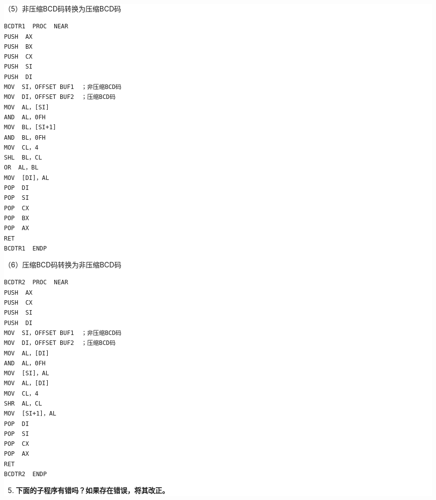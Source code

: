    （5）非压缩BCD码转换为压缩BCD码

   ```
   BCDTR1  PROC  NEAR
   PUSH  AX
   PUSH  BX
   PUSH  CX
   PUSH  SI
   PUSH  DI
   MOV  SI，OFFSET BUF1  ；非压缩BCD码
   MOV  DI，OFFSET BUF2  ；压缩BCD码
   MOV  AL，[SI]
   AND  AL，0FH
   MOV  BL，[SI+1]
   AND  BL，0FH
   MOV  CL，4
   SHL  BL，CL
   OR  AL，BL
   MOV  [DI]，AL
   POP  DI
   POP  SI
   POP  CX
   POP  BX
   POP  AX
   RET
   BCDTR1  ENDP
   ```

   （6）压缩BCD码转换为非压缩BCD码

   ```
   BCDTR2  PROC  NEAR
   PUSH  AX
   PUSH  CX
   PUSH  SI
   PUSH  DI
   MOV  SI，OFFSET BUF1  ；非压缩BCD码
   MOV  DI，OFFSET BUF2  ；压缩BCD码
   MOV  AL，[DI]
   AND  AL，0FH
   MOV  [SI]，AL
   MOV  AL，[DI]
   MOV  CL，4
   SHR  AL，CL
   MOV  [SI+1]，AL
   POP  DI
   POP  SI
   POP  CX
   POP  AX
   RET
   BCDTR2  ENDP
   ```

5. **下面的子程序有错吗？如果存在错误，将其改正。**
